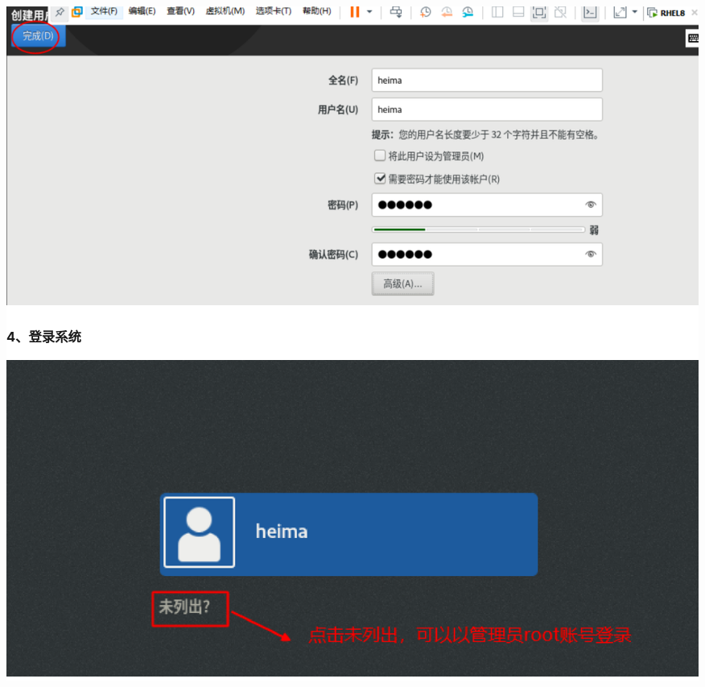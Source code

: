 ![image-20231031142633787](./images/image-20231031142633787.png)

### 4、登录系统

![image-20231031142659049](./images/image-20231031142659049.png)
